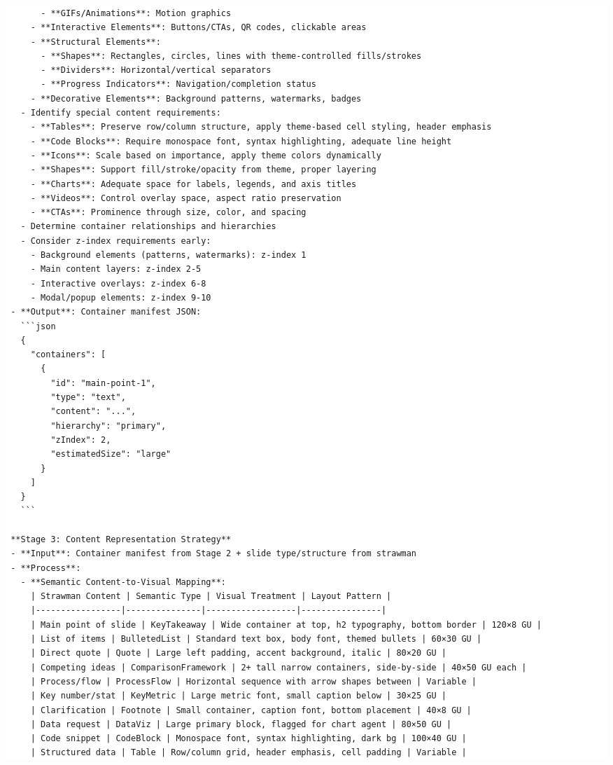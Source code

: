            - **GIFs/Animations**: Motion graphics
         - **Interactive Elements**: Buttons/CTAs, QR codes, clickable areas
         - **Structural Elements**: 
           - **Shapes**: Rectangles, circles, lines with theme-controlled fills/strokes
           - **Dividers**: Horizontal/vertical separators
           - **Progress Indicators**: Navigation/completion status
         - **Decorative Elements**: Background patterns, watermarks, badges
       - Identify special content requirements:
         - **Tables**: Preserve row/column structure, apply theme-based cell styling, header emphasis
         - **Code Blocks**: Require monospace font, syntax highlighting, adequate line height
         - **Icons**: Scale based on importance, apply theme colors dynamically
         - **Shapes**: Support fill/stroke/opacity from theme, proper layering
         - **Charts**: Adequate space for labels, legends, and axis titles
         - **Videos**: Control overlay space, aspect ratio preservation
         - **CTAs**: Prominence through size, color, and spacing
       - Determine container relationships and hierarchies
       - Consider z-index requirements early:
         - Background elements (patterns, watermarks): z-index 1
         - Main content layers: z-index 2-5
         - Interactive overlays: z-index 6-8
         - Modal/popup elements: z-index 9-10
     - **Output**: Container manifest JSON:
       ```json
       {
         "containers": [
           {
             "id": "main-point-1",
             "type": "text",
             "content": "...",
             "hierarchy": "primary",
             "zIndex": 2,
             "estimatedSize": "large"
           }
         ]
       }
       ```
     
     **Stage 3: Content Representation Strategy**
     - **Input**: Container manifest from Stage 2 + slide type/structure from strawman
     - **Process**:
       - **Semantic Content-to-Visual Mapping**:
         | Strawman Content | Semantic Type | Visual Treatment | Layout Pattern |
         |-----------------|---------------|------------------|----------------|
         | Main point of slide | KeyTakeaway | Wide container at top, h2 typography, bottom border | 120×8 GU |
         | List of items | BulletedList | Standard text box, body font, themed bullets | 60×30 GU |
         | Direct quote | Quote | Large left padding, accent background, italic | 80×20 GU |
         | Competing ideas | ComparisonFramework | 2+ tall narrow containers, side-by-side | 40×50 GU each |
         | Process/flow | ProcessFlow | Horizontal sequence with arrow shapes between | Variable |
         | Key number/stat | KeyMetric | Large metric font, small caption below | 30×25 GU |
         | Clarification | Footnote | Small container, caption font, bottom placement | 40×8 GU |
         | Data request | DataViz | Large primary block, flagged for chart agent | 80×50 GU |
         | Code snippet | CodeBlock | Monospace font, syntax highlighting, dark bg | 100×40 GU |
         | Structured data | Table | Row/column grid, header emphasis, cell padding | Variable |
         